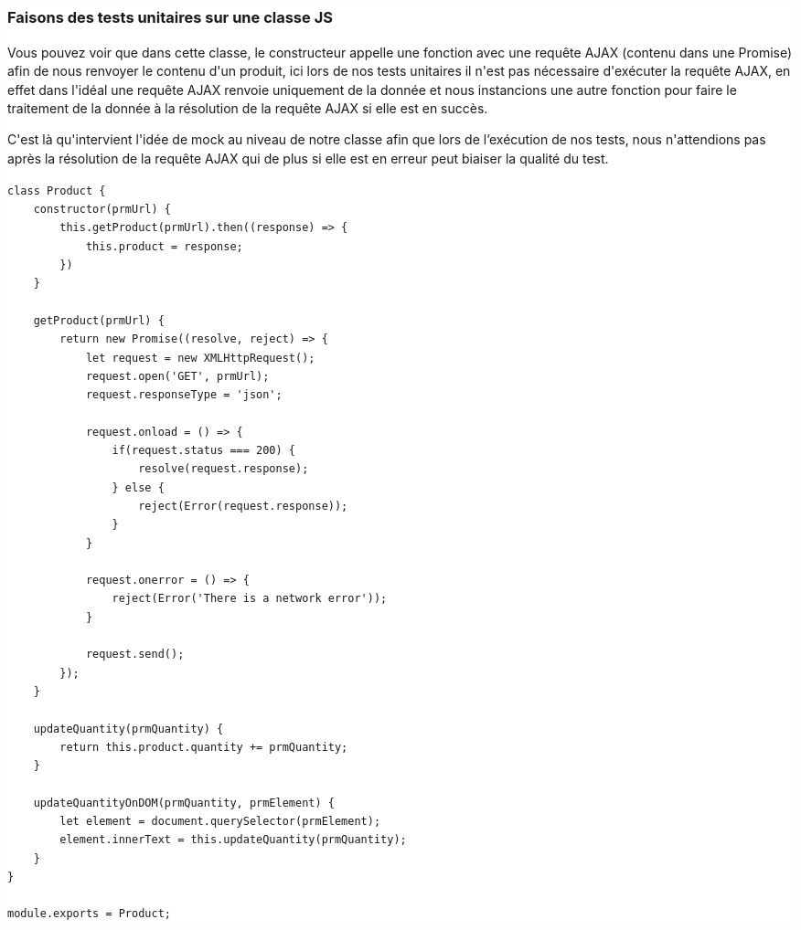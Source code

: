 ### Faisons des tests unitaires sur une classe JS
Vous pouvez voir que dans cette classe, le constructeur appelle une fonction avec une requête AJAX (contenu dans une Promise) afin de nous renvoyer le contenu d'un produit, ici lors de nos tests unitaires il n'est pas nécessaire d'exécuter la requête AJAX, en effet dans l'idéal une requête AJAX renvoie uniquement de la donnée et nous instancions une autre fonction pour faire le traitement de la donnée à la résolution de la requête AJAX si elle est en succès. 

C'est là qu'intervient l'idée de mock au niveau de notre classe afin que lors de l’exécution de nos tests, nous n'attendions pas après la résolution de la requête AJAX qui de plus si elle est en erreur peut biaiser la qualité du test. 

```
class Product {
    constructor(prmUrl) {
        this.getProduct(prmUrl).then((response) => {
            this.product = response; 
        })
    }

    getProduct(prmUrl) {
        return new Promise((resolve, reject) => {
            let request = new XMLHttpRequest(); 
            request.open('GET', prmUrl); 
            request.responseType = 'json'; 

            request.onload = () => {
                if(request.status === 200) {
                    resolve(request.response); 
                } else {
                    reject(Error(request.response)); 
                }
            }

            request.onerror = () => {
                reject(Error('There is a network error')); 
            }

            request.send(); 
        }); 
    }

    updateQuantity(prmQuantity) {
        return this.product.quantity += prmQuantity; 
    }

    updateQuantityOnDOM(prmQuantity, prmElement) {
        let element = document.querySelector(prmElement); 
        element.innerText = this.updateQuantity(prmQuantity); 
    }
}

module.exports = Product;
```
